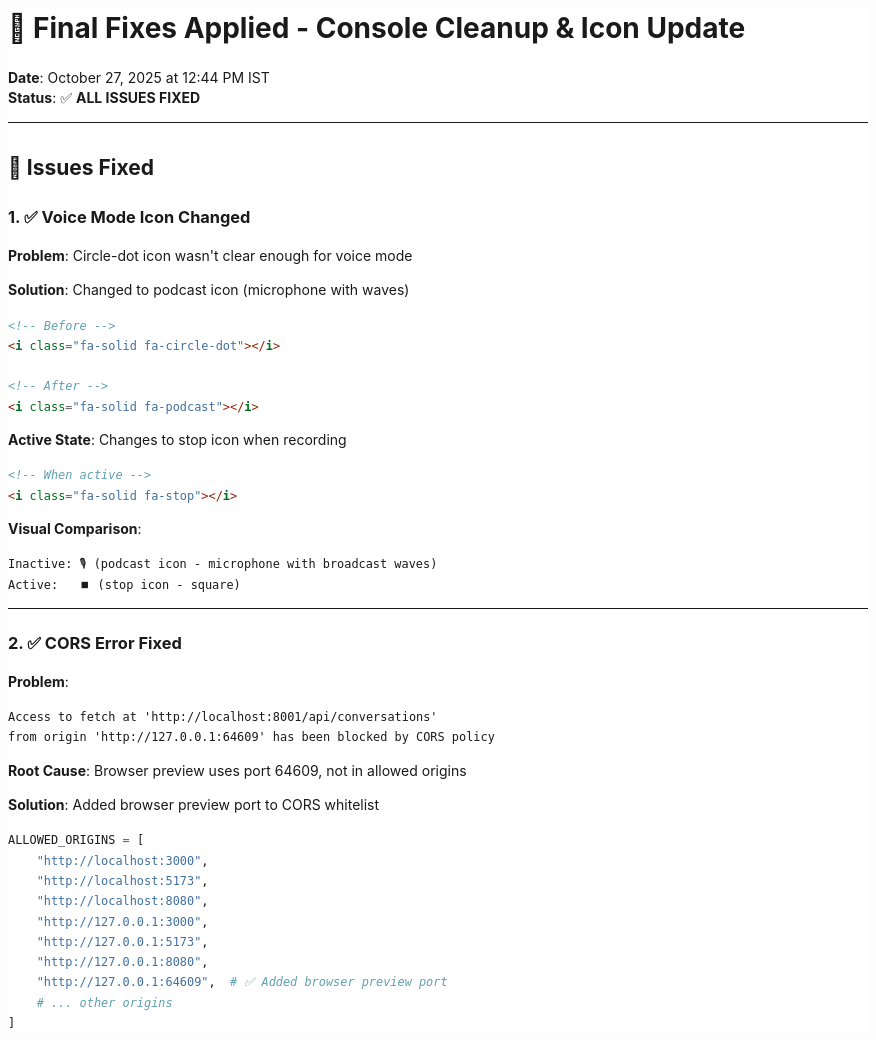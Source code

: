 # 🔧 Final Fixes Applied - Console Cleanup & Icon Update

**Date**: October 27, 2025 at 12:44 PM IST  
**Status**: ✅ **ALL ISSUES FIXED**

---

## 🎯 Issues Fixed

### 1. ✅ Voice Mode Icon Changed
**Problem**: Circle-dot icon wasn't clear enough for voice mode

**Solution**: Changed to podcast icon (microphone with waves)
```html
<!-- Before -->
<i class="fa-solid fa-circle-dot"></i>

<!-- After -->
<i class="fa-solid fa-podcast"></i>
```

**Active State**: Changes to stop icon when recording
```html
<!-- When active -->
<i class="fa-solid fa-stop"></i>
```

**Visual Comparison**:
```
Inactive: 🎙️ (podcast icon - microphone with broadcast waves)
Active:   ⏹️ (stop icon - square)
```

---

### 2. ✅ CORS Error Fixed
**Problem**: 
```
Access to fetch at 'http://localhost:8001/api/conversations' 
from origin 'http://127.0.0.1:64609' has been blocked by CORS policy
```

**Root Cause**: Browser preview uses port 64609, not in allowed origins

**Solution**: Added browser preview port to CORS whitelist
```python
ALLOWED_ORIGINS = [
    "http://localhost:3000",
    "http://localhost:5173",
    "http://localhost:8080",
    "http://127.0.0.1:3000",
    "http://127.0.0.1:5173",
    "http://127.0.0.1:8080",
    "http://127.0.0.1:64609",  # ✅ Added browser preview port
    # ... other origins
]
```
